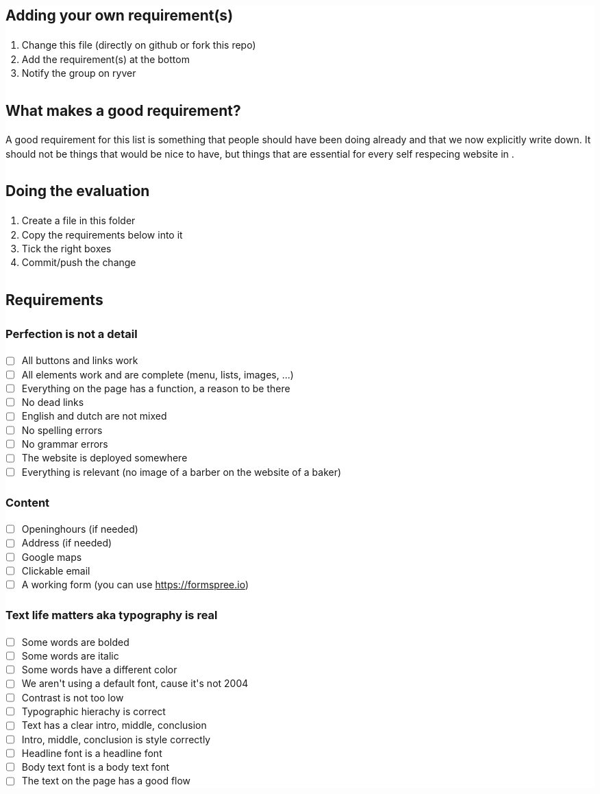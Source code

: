 ## Adding your own requirement(s)
1. Change this file (directly on github or fork this repo)
2. Add the requirement(s) at the bottom
3. Notify the group on ryver

## What makes a good requirement?
A good requirement for this list is something that people should have been doing already and that we now explicitly write down. It should not be things that would be nice to have, but things that are essential for every self respecing website in <INSERT CURRENT YEAR>.

## Doing the evaluation
1. Create a file in this folder
2. Copy the requirements below into it
3. Tick the right boxes
4. Commit/push the change

## Requirements

### Perfection is not a detail
- [ ] All buttons and links work
- [ ] All elements work and are complete (menu, lists, images, ...)
- [ ] Everything on the page has a function, a reason to be there
- [ ] No dead links
- [ ] English and dutch are not mixed
- [ ] No spelling errors
- [ ] No grammar errors
- [ ] The website is deployed somewhere
- [ ] Everything is relevant (no image of a barber on the website of a baker)

### Content
- [ ] Openinghours (if needed)
- [ ] Address (if needed)
- [ ] Google maps
- [ ] Clickable email
- [ ] A working form (you can use https://formspree.io)

### Text life matters aka typography is real
- [ ] Some words are bolded
- [ ] Some words are italic
- [ ] Some words have a different color
- [ ] We aren't using a default font, cause it's not 2004
- [ ] Contrast is not too low
- [ ] Typographic hierachy is correct
- [ ] Text has a clear intro, middle, conclusion
- [ ] Intro, middle, conclusion is style correctly
- [ ] Headline font is a headline font
- [ ] Body text font is a body text font
- [ ] The text on the page has a good flow
